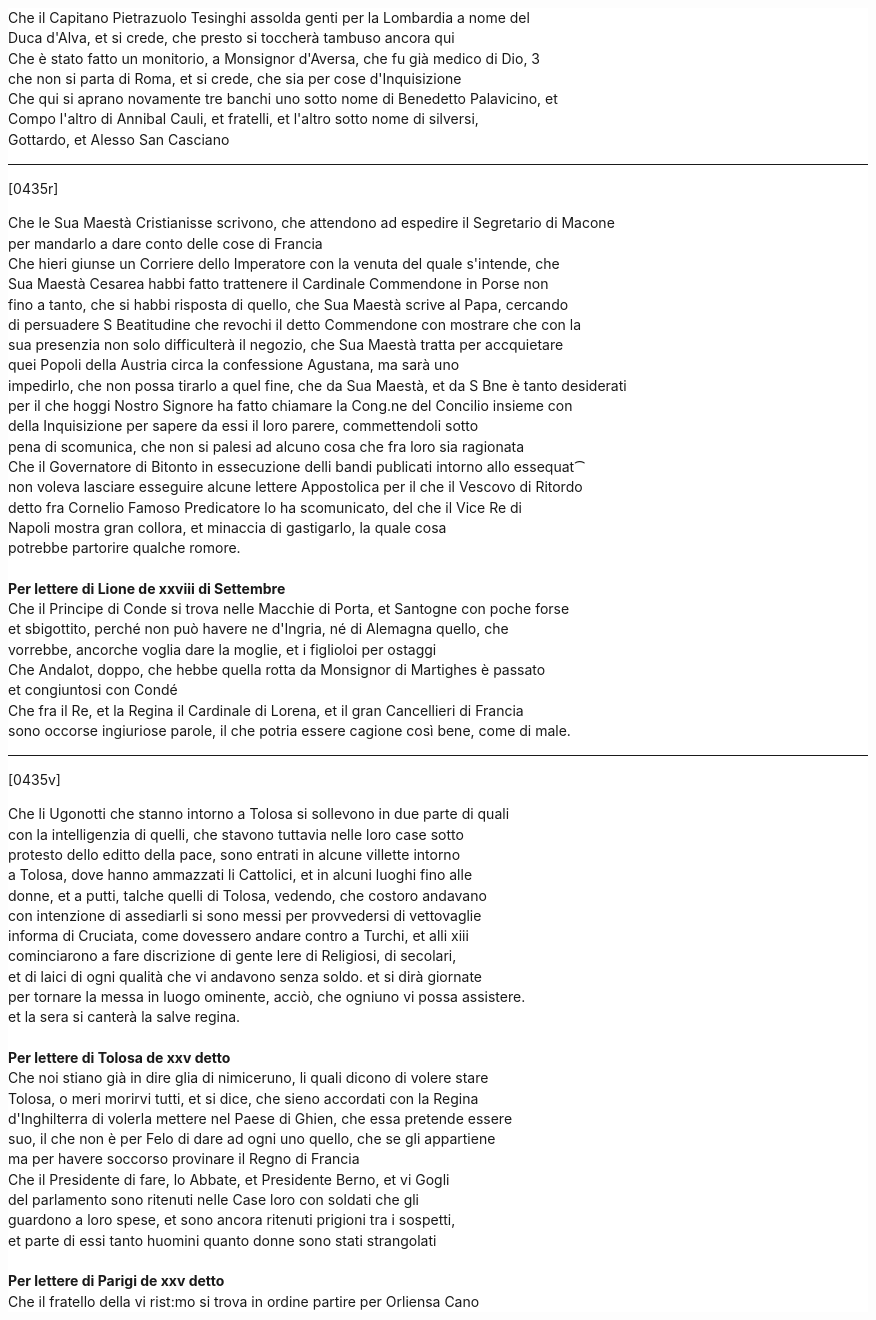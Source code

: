 Che il Capitano Pietrazuolo Tesinghi assolda genti per la Lombardia a nome del  
Duca d'Alva, et si crede, che presto si toccherà tambuso ancora qui  
Che è stato fatto un monitorio, a Monsignor d'Aversa, che fu già medico di Dio, 3  
che non si parta di Roma, et si crede, che sia per cose d'Inquisizione  
Che qui si aprano novamente tre banchi uno sotto nome di Benedetto Palavicino, et  
Compo l'altro di Annibal Cauli, et fratelli, et l'altro sotto nome di silversi,  
Gottardo, et Alesso San Casciano  
  
---  

[0435r]  
  
  
Che le Sua Maestà Cristianisse scrivono, che attendono ad espedire il Segretario di Macone  
per mandarlo a dare conto delle cose di Francia  
Che hieri giunse un Corriere dello Imperatore con la venuta del quale s'intende, che  
Sua Maestà Cesarea habbi fatto trattenere il Cardinale Commendone in Porse non  
fino a tanto, che si habbi risposta di quello, che Sua Maestà scrive al Papa, cercando  
di persuadere S Beatitudine che revochi il detto Commendone con mostrare che con la  
sua presenzia non solo difficulterà il negozio, che Sua Maestà tratta per accquietare  
quei Popoli della Austria circa la confessione Agustana, ma sarà uno  
impedirlo, che non possa tirarlo a quel fine, che da Sua Maestà, et da S Bne è tanto desiderati  
per il che hoggi Nostro Signore ha fatto chiamare la Cong.ne del Concilio insieme con  
della Inquisizione per sapere da essi il loro parere, commettendoli sotto  
pena di scomunica, che non si palesi ad alcuno cosa che fra loro sia ragionata  
Che il Governatore di Bitonto in essecuzione delli bandi publicati intorno allo essequat⁀  
non voleva lasciare esseguire alcune lettere Appostolica per il che il Vescovo di Ritordo  
detto fra Cornelio Famoso Predicatore lo ha scomunicato, del che il Vice Re di  
Napoli mostra gran collora, et minaccia di gastigarlo, la quale cosa  
potrebbe partorire qualche romore.  
<br/><strong>Per lettere di Lione de xxviii di Settembre</strong>  
Che il Principe di Conde si trova nelle Macchie di Porta, et Santogne con poche forse  
et sbigottito, perché non può havere ne d'Ingria, né di Alemagna quello, che  
vorrebbe, ancorche voglia dare la moglie, et i figlioloi per ostaggi  
Che Andalot, doppo, che hebbe quella rotta da Monsignor di Martighes è passato  
et congiuntosi con Condé  
Che fra il Re, et la Regina il Cardinale di Lorena, et il gran Cancellieri di Francia  
sono occorse ingiuriose parole, il che potria essere cagione così bene, come di male.  
  
---  

[0435v]  
  
  
Che li Ugonotti che stanno intorno a Tolosa si sollevono in due parte di quali  
con la intelligenzia di quelli, che stavono tuttavia nelle loro case sotto  
protesto dello editto della pace, sono entrati in alcune villette intorno  
a Tolosa, dove hanno ammazzati li Cattolici, et in alcuni luoghi fino alle  
donne, et a putti, talche quelli di Tolosa, vedendo, che costoro andavano  
con intenzione di assediarli si sono messi per provvedersi di vettovaglie  
informa di Cruciata, come dovessero andare contro a Turchi, et alli xiii  
cominciarono a fare discrizione di gente lere di Religiosi, di secolari,  
et di laici di ogni qualità che vi andavono senza soldo. et si dirà giornate  
per tornare la messa in luogo ominente, acciò, che ogniuno vi possa assistere.  
et la sera si canterà la salve regina.  
<br/><strong>Per lettere di Tolosa de xxv detto</strong>  
Che noi stiano già in dire glia di nimiceruno, li quali dicono di volere stare  
Tolosa, o meri morirvi tutti, et si dice, che sieno accordati con la Regina  
d'Inghilterra di volerla mettere nel Paese di Ghien, che essa pretende essere  
suo, il che non è per Felo di dare ad ogni uno quello, che se gli appartiene  
ma per havere soccorso provinare il Regno di Francia  
Che il Presidente di fare, lo Abbate, et Presidente Berno, et vi Gogli  
del parlamento sono ritenuti nelle Case loro con soldati che gli  
guardono a loro spese, et sono ancora ritenuti prigioni tra i sospetti,  
et parte di essi tanto huomini quanto donne sono stati strangolati  
<br/><strong>Per lettere di Parigi de xxv detto</strong>  
Che il fratello della vi rist:mo si trova in ordine partire per Orliensa Cano  